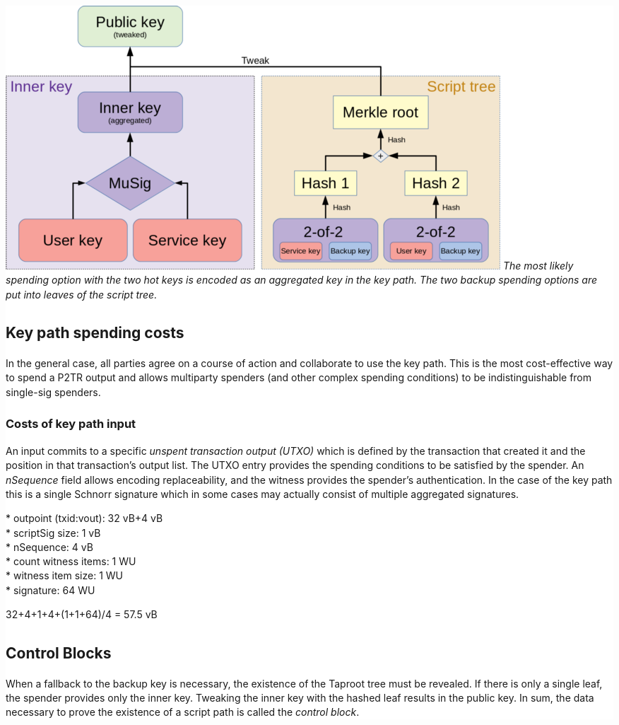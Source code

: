 ![Image for post](/assets/images/2020/m10/m2.png)
*The most likely spending option with the two hot keys is encoded as an aggregated key in the key path. The two backup spending options are put into leaves of the script tree.*

## Key path spending costs

In the general case, all parties agree on a course of action and collaborate to use the key path. This is the most cost-effective way to spend a P2TR output and allows multiparty spenders (and other complex spending conditions) to be indistinguishable from single-sig spenders.

### Costs of key path input

An input commits to a specific _unspent transaction output (UTXO)_ which is defined by the transaction that created it and the position in that transaction’s output list. The UTXO entry provides the spending conditions to be satisfied by the spender. An _nSequence_ field allows encoding replaceability, and the witness provides the spender’s authentication. In the case of the key path this is a single Schnorr signature which in some cases may actually consist of multiple aggregated signatures.

\* outpoint (txid:vout): 32 vB+4 vB  
\* scriptSig size: 1 vB  
\* nSequence: 4 vB  
\* count witness items: 1 WU  
\* witness item size: 1 WU  
\* signature: 64 WU  
  
32+4+1+4+(1+1+64)/4 = 57.5 vB

## Control Blocks

When a fallback to the backup key is necessary, the existence of the Taproot tree must be revealed. If there is only a single leaf, the spender provides only the inner key. Tweaking the inner key with the hashed leaf results in the public key. In sum, the data necessary to prove the existence of a script path is called the _control block_.
